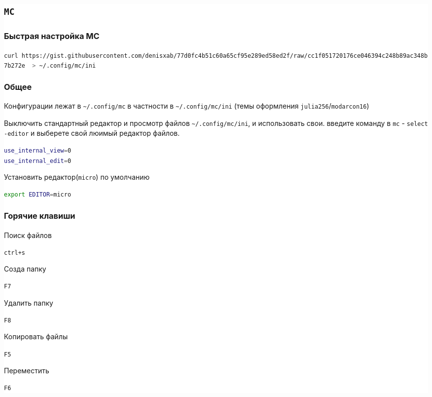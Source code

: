 ## `MC`

### Быстрая настройка MC

```bash
curl https://gist.githubusercontent.com/denisxab/77d0fc4b51c60a65cf95e289ed58ed2f/raw/cc1f051720176ce046394c248b89ac348b7b272e  > ~/.config/mc/ini
```

### Общее

Конфигурации лежат в `~/.config/mc` в частности в `~/.config/mc/ini` (темы оформления `julia256`/`modarcon16`)

Выключить стандартный редактор и просмотр файлов `~/.config/mc/ini`, и использовать свои. введите команду в `mc` - `select-editor` и выберете свой люимый редактор файлов.

```bash
use_internal_view=0
use_internal_edit=0
```

Установить редактор(`micro`) по умолчанию

```bash
export EDITOR=micro
```

### Горячие клавиши

Поиск файлов

```bash
ctrl+s
```

Созда папку

```bash
F7
```

Удалить папку

```bash
F8
```

Копировать файлы

```bash
F5
```

Переместить

```bash
F6
```
